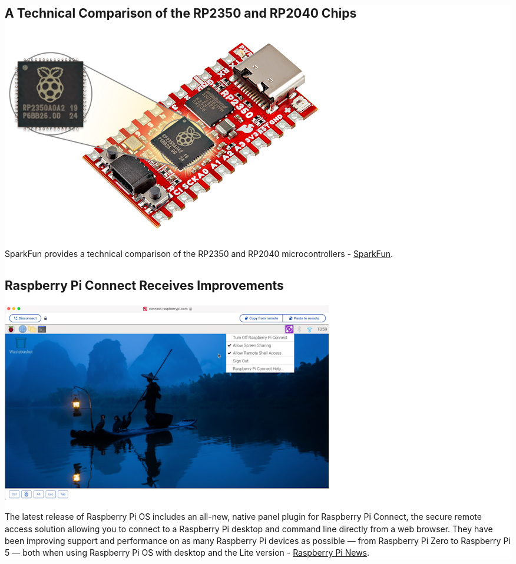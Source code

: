 ## A Technical Comparison of the RP2350 and RP2040 Chips

[![A Technical Comparison of the RP2350 and RP2040 Chips](../assets/20241118/20241118comp.jpg)](https://www.sparkfun.com/news/11692)

SparkFun provides a technical comparison of the RP2350 and RP2040 microcontrollers - [SparkFun](https://www.sparkfun.com/news/11692).

## Raspberry Pi Connect Receives Improvements

[![Raspberry Pi Connect Receives Improvements](../assets/20241118/20241118connect.jpg)](https://www.raspberrypi.com/news/raspberry-pi-connect-new-native-panel-plugin-and-connectivity-testing/)

The latest release of Raspberry Pi OS includes an all-new, native panel plugin for Raspberry Pi Connect, the secure remote access solution allowing you to connect to a Raspberry Pi desktop and command line directly from a web browser. They have been improving support and performance on as many Raspberry Pi devices as possible — from Raspberry Pi Zero to Raspberry Pi 5 — both when using Raspberry Pi OS with desktop and the Lite version - [Raspberry Pi News](https://www.raspberrypi.com/news/raspberry-pi-connect-new-native-panel-plugin-and-connectivity-testing/).
